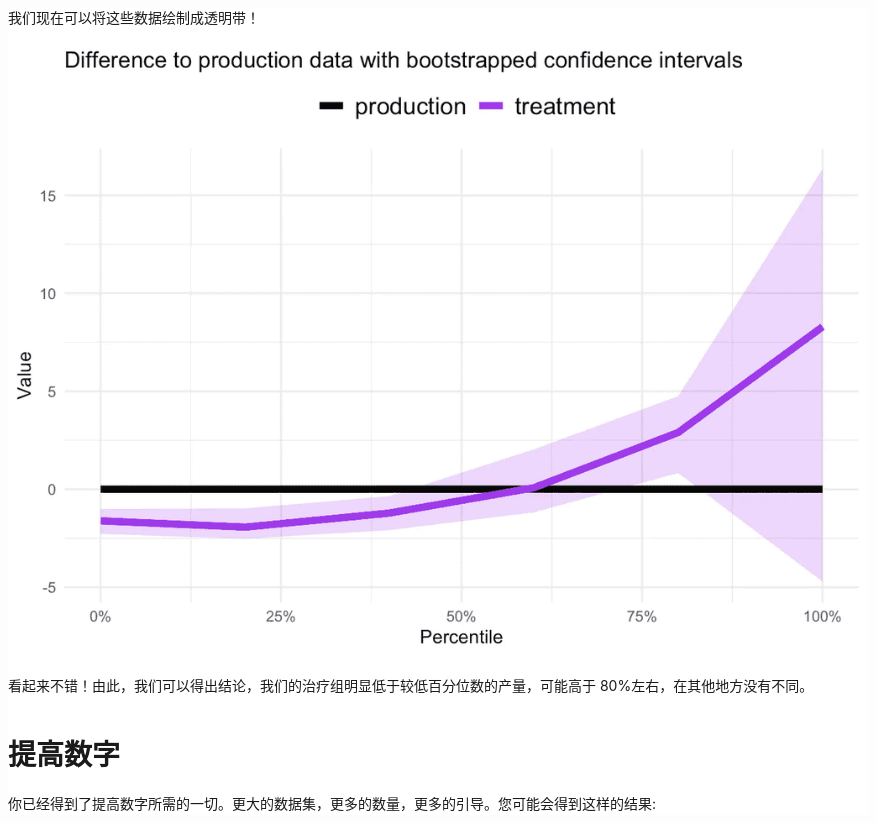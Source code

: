 我们现在可以将这些数据绘制成透明带！

![](img/780c6c75a42a4f4997d9bf234b305099.png)

看起来不错！由此，我们可以得出结论，我们的治疗组明显低于较低百分位数的产量，可能高于 80%左右，在其他地方没有不同。

# 提高数字

你已经得到了提高数字所需的一切。更大的数据集，更多的数量，更多的引导。您可能会得到这样的结果:
